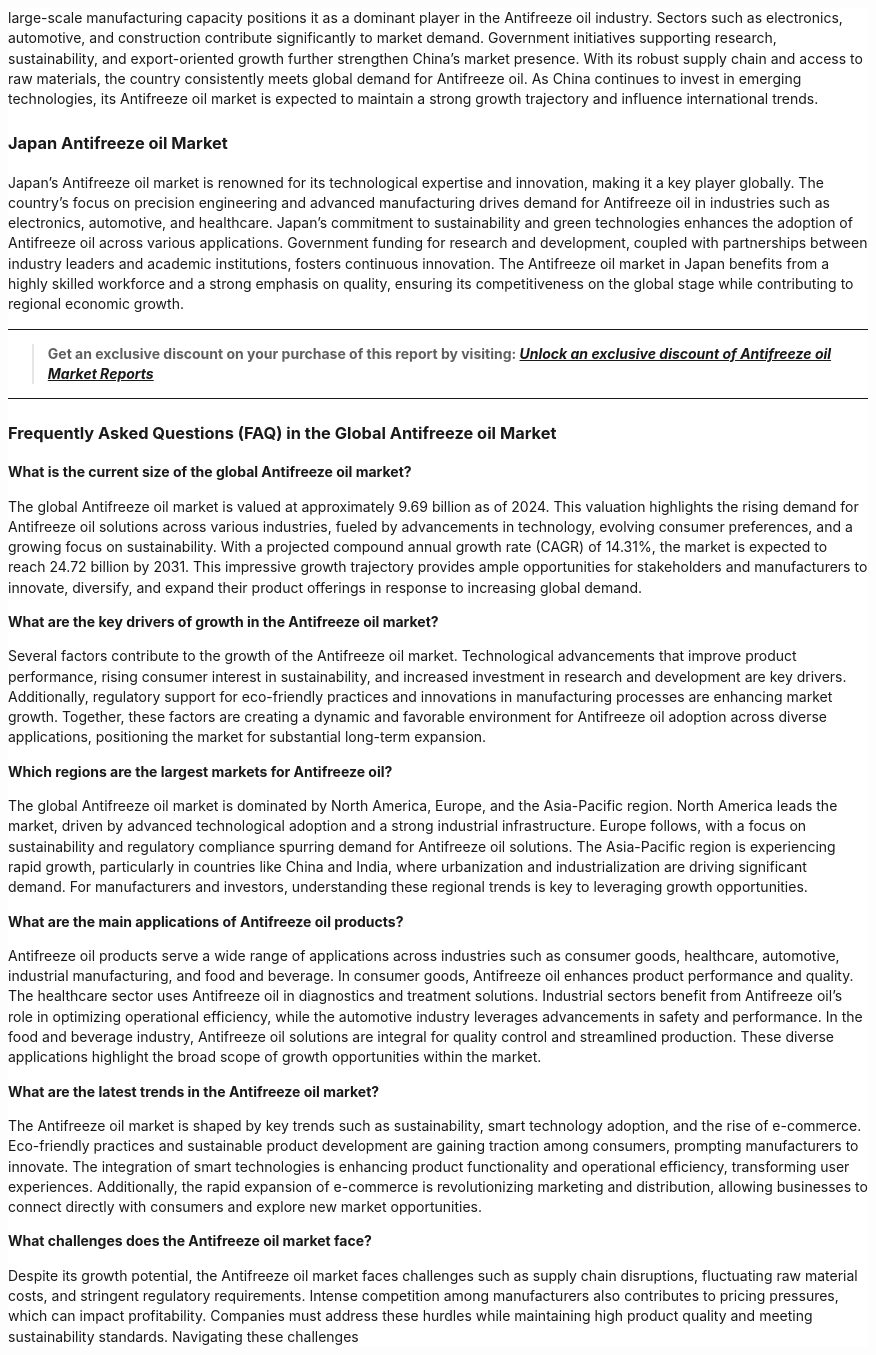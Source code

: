 large-scale manufacturing capacity positions it as a dominant player in the Antifreeze oil industry. Sectors such as electronics, automotive, and construction contribute significantly to market demand. Government initiatives supporting research, sustainability, and export-oriented growth further strengthen China&rsquo;s market presence. With its robust supply chain and access to raw materials, the country consistently meets global demand for Antifreeze oil. As China continues to invest in emerging technologies, its Antifreeze oil market is expected to maintain a strong growth trajectory and influence international trends.</p><h3>Japan Antifreeze oil Market</h3><p>Japan&rsquo;s Antifreeze oil market is renowned for its technological expertise and innovation, making it a key player globally. The country&rsquo;s focus on precision engineering and advanced manufacturing drives demand for Antifreeze oil in industries such as electronics, automotive, and healthcare. Japan&rsquo;s commitment to sustainability and green technologies enhances the adoption of Antifreeze oil across various applications. Government funding for research and development, coupled with partnerships between industry leaders and academic institutions, fosters continuous innovation. The Antifreeze oil market in Japan benefits from a highly skilled workforce and a strong emphasis on quality, ensuring its competitiveness on the global stage while contributing to regional economic growth.</p><hr /><blockquote><p><strong>Get an exclusive discount on your purchase of this report by visiting: <em><a href="://marketresearchpulse.com/ask-for-discount/105617?utm_source=Github&amp;utm_medium=0114">Unlock an exclusive discount of Antifreeze oil Market Reports</a></em>&nbsp;</strong></p></blockquote><hr /><h3>Frequently Asked Questions (FAQ) in the Global Antifreeze oil Market</h3><p><strong>What is the current size of the global Antifreeze oil market?</strong></p><p>The global Antifreeze oil market is valued at approximately 9.69 billion as of 2024. This valuation highlights the rising demand for Antifreeze oil solutions across various industries, fueled by advancements in technology, evolving consumer preferences, and a growing focus on sustainability. With a projected compound annual growth rate (CAGR) of 14.31%, the market is expected to reach 24.72 billion by 2031. This impressive growth trajectory provides ample opportunities for stakeholders and manufacturers to innovate, diversify, and expand their product offerings in response to increasing global demand.</p><p><strong>What are the key drivers of growth in the Antifreeze oil market?</strong></p><p>Several factors contribute to the growth of the Antifreeze oil market. Technological advancements that improve product performance, rising consumer interest in sustainability, and increased investment in research and development are key drivers. Additionally, regulatory support for eco-friendly practices and innovations in manufacturing processes are enhancing market growth. Together, these factors are creating a dynamic and favorable environment for Antifreeze oil adoption across diverse applications, positioning the market for substantial long-term expansion.</p><p><strong>Which regions are the largest markets for Antifreeze oil?</strong></p><p>The global Antifreeze oil market is dominated by North America, Europe, and the Asia-Pacific region. North America leads the market, driven by advanced technological adoption and a strong industrial infrastructure. Europe follows, with a focus on sustainability and regulatory compliance spurring demand for Antifreeze oil solutions. The Asia-Pacific region is experiencing rapid growth, particularly in countries like China and India, where urbanization and industrialization are driving significant demand. For manufacturers and investors, understanding these regional trends is key to leveraging growth opportunities.</p><p><strong>What are the main applications of Antifreeze oil products?</strong></p><p>Antifreeze oil products serve a wide range of applications across industries such as consumer goods, healthcare, automotive, industrial manufacturing, and food and beverage. In consumer goods, Antifreeze oil enhances product performance and quality. The healthcare sector uses Antifreeze oil in diagnostics and treatment solutions. Industrial sectors benefit from Antifreeze oil&rsquo;s role in optimizing operational efficiency, while the automotive industry leverages advancements in safety and performance. In the food and beverage industry, Antifreeze oil solutions are integral for quality control and streamlined production. These diverse applications highlight the broad scope of growth opportunities within the market.</p><p><strong>What are the latest trends in the Antifreeze oil market?</strong></p><p>The Antifreeze oil market is shaped by key trends such as sustainability, smart technology adoption, and the rise of e-commerce. Eco-friendly practices and sustainable product development are gaining traction among consumers, prompting manufacturers to innovate. The integration of smart technologies is enhancing product functionality and operational efficiency, transforming user experiences. Additionally, the rapid expansion of e-commerce is revolutionizing marketing and distribution, allowing businesses to connect directly with consumers and explore new market opportunities.</p><p><strong>What challenges does the Antifreeze oil market face?</strong></p><p>Despite its growth potential, the Antifreeze oil market faces challenges such as supply chain disruptions, fluctuating raw material costs, and stringent regulatory requirements. Intense competition among manufacturers also contributes to pricing pressures, which can impact profitability. Companies must address these hurdles while maintaining high product quality and meeting sustainability standards. Navigating these challenges